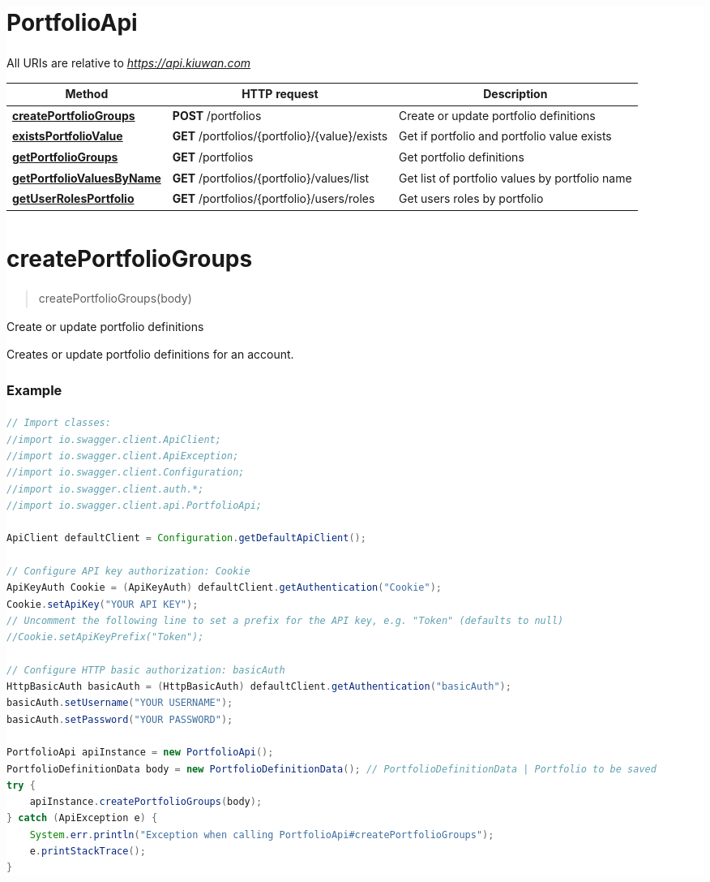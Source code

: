 # PortfolioApi

All URIs are relative to *https://api.kiuwan.com*

Method | HTTP request | Description
------------- | ------------- | -------------
[**createPortfolioGroups**](PortfolioApi.md#createPortfolioGroups) | **POST** /portfolios | Create or update portfolio definitions
[**existsPortfolioValue**](PortfolioApi.md#existsPortfolioValue) | **GET** /portfolios/{portfolio}/{value}/exists | Get if portfolio and portfolio value exists
[**getPortfolioGroups**](PortfolioApi.md#getPortfolioGroups) | **GET** /portfolios | Get portfolio definitions
[**getPortfolioValuesByName**](PortfolioApi.md#getPortfolioValuesByName) | **GET** /portfolios/{portfolio}/values/list | Get list of portfolio values by portfolio name
[**getUserRolesPortfolio**](PortfolioApi.md#getUserRolesPortfolio) | **GET** /portfolios/{portfolio}/users/roles | Get users roles by portfolio


<a name="createPortfolioGroups"></a>
# **createPortfolioGroups**
> createPortfolioGroups(body)

Create or update portfolio definitions

Creates or update portfolio definitions for an account.

### Example
```java
// Import classes:
//import io.swagger.client.ApiClient;
//import io.swagger.client.ApiException;
//import io.swagger.client.Configuration;
//import io.swagger.client.auth.*;
//import io.swagger.client.api.PortfolioApi;

ApiClient defaultClient = Configuration.getDefaultApiClient();

// Configure API key authorization: Cookie
ApiKeyAuth Cookie = (ApiKeyAuth) defaultClient.getAuthentication("Cookie");
Cookie.setApiKey("YOUR API KEY");
// Uncomment the following line to set a prefix for the API key, e.g. "Token" (defaults to null)
//Cookie.setApiKeyPrefix("Token");

// Configure HTTP basic authorization: basicAuth
HttpBasicAuth basicAuth = (HttpBasicAuth) defaultClient.getAuthentication("basicAuth");
basicAuth.setUsername("YOUR USERNAME");
basicAuth.setPassword("YOUR PASSWORD");

PortfolioApi apiInstance = new PortfolioApi();
PortfolioDefinitionData body = new PortfolioDefinitionData(); // PortfolioDefinitionData | Portfolio to be saved
try {
    apiInstance.createPortfolioGroups(body);
} catch (ApiException e) {
    System.err.println("Exception when calling PortfolioApi#createPortfolioGroups");
    e.printStackTrace();
}
```
